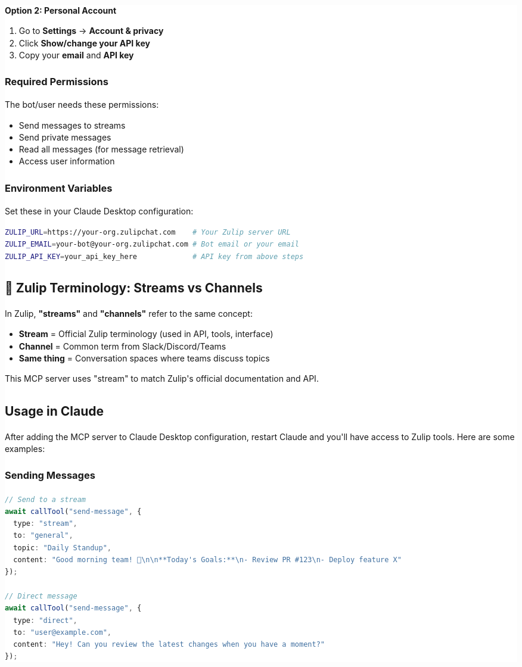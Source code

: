 **Option 2: Personal Account**
1. Go to **Settings** → **Account & privacy**
2. Click **Show/change your API key**
3. Copy your **email** and **API key**

### Required Permissions
The bot/user needs these permissions:
- Send messages to streams
- Send private messages
- Read all messages (for message retrieval)
- Access user information

### Environment Variables
Set these in your Claude Desktop configuration:
```bash
ZULIP_URL=https://your-org.zulipchat.com    # Your Zulip server URL
ZULIP_EMAIL=your-bot@your-org.zulipchat.com # Bot email or your email
ZULIP_API_KEY=your_api_key_here             # API key from above steps
```

## 📝 Zulip Terminology: Streams vs Channels

In Zulip, **"streams"** and **"channels"** refer to the same concept:
- **Stream** = Official Zulip terminology (used in API, tools, interface)
- **Channel** = Common term from Slack/Discord/Teams
- **Same thing** = Conversation spaces where teams discuss topics

This MCP server uses "stream" to match Zulip's official documentation and API.

## Usage in Claude

After adding the MCP server to Claude Desktop configuration, restart Claude and you'll have access to Zulip tools. Here are some examples:

### Sending Messages
```typescript
// Send to a stream
await callTool("send-message", {
  type: "stream",
  to: "general",
  topic: "Daily Standup",
  content: "Good morning team! 👋\n\n**Today's Goals:**\n- Review PR #123\n- Deploy feature X"
});

// Direct message
await callTool("send-message", {
  type: "direct",
  to: "user@example.com",
  content: "Hey! Can you review the latest changes when you have a moment?"
});
```
